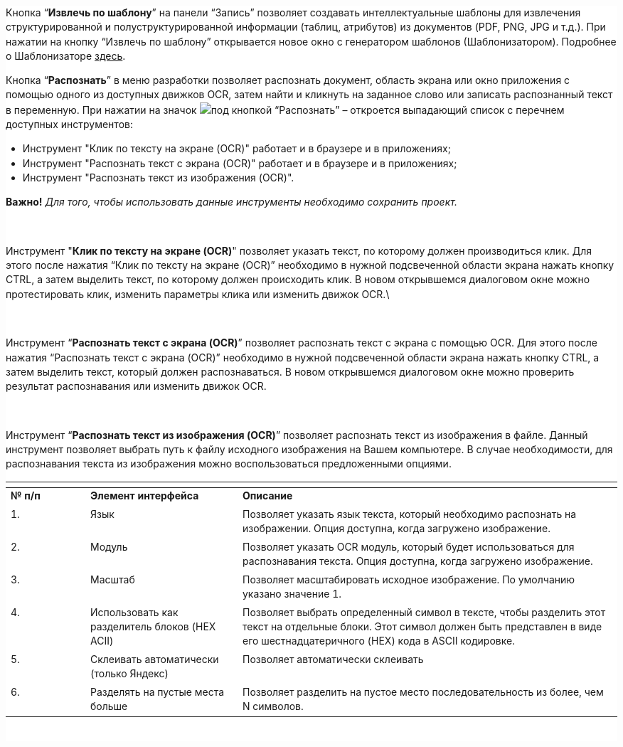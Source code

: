 Кнопка “**Извлечь по шаблону**” на панели “Запись” позволяет создавать интеллектуальные шаблоны для извлечения структурированной и полуструктурированной информации (таблиц, атрибутов) из документов (PDF, PNG, JPG и т.д.). При нажатии на кнопку “Извлечь по шаблону” открывается новое окно с генератором шаблонов (Шаблонизатором). Подробнее о Шаблонизаторе [здесь](../../../../../shablonizator-sherpa-rpa/).

Кнопка “**Распознать**” в меню разработки позволяет распознать документ, область экрана или окно приложения с помощью одного из доступных движков OCR, затем найти и кликнуть на заданное слово или записать распознанный текст в переменную. При нажатии на значок ![](https://lh7-rt.googleusercontent.com/docsz/AD_4nXd_SFYfBK-jg5lFKG2fde_fEBJ1f8ssPgepjg2RYlLm59p_aSnM2xqem-0g4hDMQp0jBXfqWLPFe2-x8LV2uQSkzxmKfnoyqvGd4yYV4RTz8Gk42Q9_RRmvURQkwWIM70tnyNLpAbdQMbMiKcday7eFbyu4?key=MBC6hVHKTrgfBdJNL64AXQ)под кнопкой “Распознать” – откроется выпадающий список с перечнем доступных инструментов:

* Инструмент "Клик по тексту на экране (OCR)" работает и в браузере и в приложениях;
* Инструмент "Распознать текст с экрана (OCR)" работает и в браузере и в приложениях;
* Инструмент "Распознать текст из изображения (OCR)".

**Важно!** _Для того, чтобы использовать данные инструменты необходимо сохранить проект._

<figure><img src="https://lh7-rt.googleusercontent.com/docsz/AD_4nXfiDmA0ByVY2jeJaEqNG9nRdO5KsJTZMUl4uNxG23HFsJ3dqZIsRFIGzzdGkit5bTpjtMLJvos9qFI_jtDR9NegNpuqBdqAn0gunp87k2PbcTfpaRRWP4Gbok9xtgSBiTevdaWfUcHjmRQGsr5sElE0iyDw?key=MBC6hVHKTrgfBdJNL64AXQ" alt=""><figcaption></figcaption></figure>

Инструмент "**Клик по тексту на экране (OCR)**" позволяет указать текст, по которому должен производиться клик. Для этого после нажатия “Клик по тексту на экране (OCR)” необходимо в нужной подсвеченной области экрана нажать кнопку CTRL, а затем выделить текст, по которому должен происходить клик. В новом открывшемся диалоговом окне можно протестировать клик, изменить параметры клика или изменить движок OCR.\


<figure><img src="https://lh7-rt.googleusercontent.com/docsz/AD_4nXceItsW-xUmFRnufxefTLUpuyN5Wz2A9i9eYZ5o5G3fEP7qd7ig128RPOhitz0HOGqzt-gizIhOYT8AvQTCJIzi8N2OvyvfhUh7B9n5SctxQ7-9pnPMKwxa2D-45B4VGpAK1qpedVh6w1Iuayg4UwYmsCIZ?key=MBC6hVHKTrgfBdJNL64AXQ" alt=""><figcaption></figcaption></figure>

Инструмент “**Распознать текст с экрана (OCR)**” позволяет распознать текст с экрана с помощью OCR. Для этого после нажатия “Распознать текст с экрана (OCR)” необходимо в нужной подсвеченной области экрана нажать кнопку CTRL, а затем выделить текст, который должен распознаваться. В новом открывшемся диалоговом окне можно проверить результат распознавания или изменить движок OCR.&#x20;

<figure><img src="https://lh7-rt.googleusercontent.com/docsz/AD_4nXdt7vbMod9ZVi5aOclIEg7FDk1eZrJ7T5U8Q9GpibLcdvAV0jqSs7P6GFbM4tis_3MMIqzEg9ZwLSX_dNCHL3npOrm_OActQmsxb80Vd_Hg6kp9Vmd5jHbAFVumdjGF4EkYCXfF6ebWXFzi1vMkhitoYGVg?key=MBC6hVHKTrgfBdJNL64AXQ" alt=""><figcaption></figcaption></figure>

Инструмент “**Распознать текст из изображения (OCR)**” позволяет распознать текст из изображения в файле. Данный инструмент позволяет выбрать путь к файлу исходного изображения на Вашем компьютере. В случае необходимости, для распознавания текста из изображения можно воспользоваться предложенными опциями.

<table data-header-hidden><thead><tr><th width="98"></th><th width="200"></th><th></th></tr></thead><tbody><tr><td><strong>№ п/п</strong></td><td><strong>Элемент интерфейса</strong></td><td><strong>Описание</strong></td></tr><tr><td>1.</td><td>Язык</td><td>Позволяет указать язык текста, который необходимо распознать на изображении. Опция доступна, когда загружено изображение.</td></tr><tr><td>2.</td><td>Модуль</td><td>Позволяет указать OCR модуль, который будет использоваться для распознавания текста. Опция доступна, когда загружено изображение.</td></tr><tr><td>3.</td><td>Масштаб</td><td>Позволяет масштабировать исходное изображение. По умолчанию указано значение 1.</td></tr><tr><td>4.</td><td>Использовать как разделитель блоков (HEX ACII)</td><td>Позволяет выбрать определенный символ в тексте, чтобы разделить этот текст на отдельные блоки. Этот символ должен быть представлен в виде его шестнадцатеричного (HEX) кода в ASCII кодировке.</td></tr><tr><td>5.</td><td>Склеивать автоматически (только Яндекс)</td><td>Позволяет автоматически склеивать </td></tr><tr><td>6.</td><td>Разделять на пустые места больше</td><td>Позволяет разделить на пустое место последовательность из более, чем N символов.</td></tr></tbody></table>

<figure><img src="https://lh7-rt.googleusercontent.com/docsz/AD_4nXc07-EpJcr9rQhqmszCPY0e8kcsqDEXd56NSwOCfFsZwFQuNR1ezzCaUVg2GoNotVFpVgTnb9uh6TZbPOtt8ey_gOiEBNQWCJdtY4_qcKgQC7QFUDV54qAAJFGKjx4-V-Z8XcnTc8qOcEFPn79th_Eu_GHI?key=MBC6hVHKTrgfBdJNL64AXQ" alt=""><figcaption></figcaption></figure>
